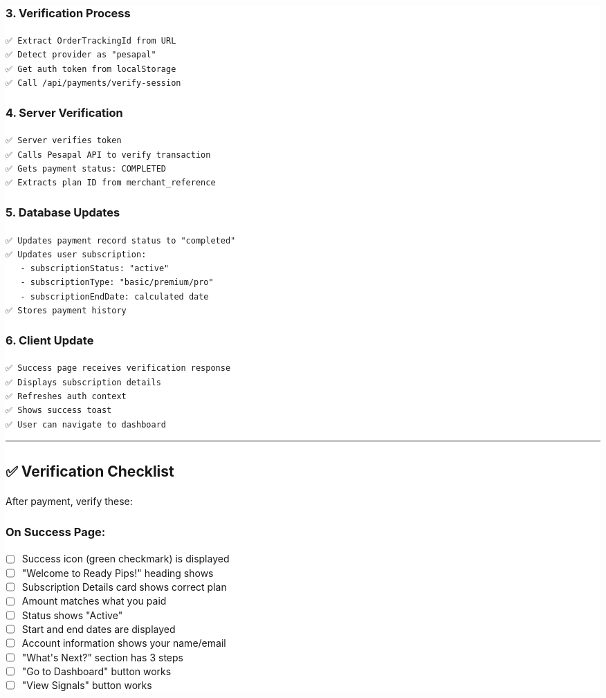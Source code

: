 ### 3. Verification Process
```
✅ Extract OrderTrackingId from URL
✅ Detect provider as "pesapal"
✅ Get auth token from localStorage
✅ Call /api/payments/verify-session
```

### 4. Server Verification
```
✅ Server verifies token
✅ Calls Pesapal API to verify transaction
✅ Gets payment status: COMPLETED
✅ Extracts plan ID from merchant_reference
```

### 5. Database Updates
```
✅ Updates payment record status to "completed"
✅ Updates user subscription:
   - subscriptionStatus: "active"
   - subscriptionType: "basic/premium/pro"
   - subscriptionEndDate: calculated date
✅ Stores payment history
```

### 6. Client Update
```
✅ Success page receives verification response
✅ Displays subscription details
✅ Refreshes auth context
✅ Shows success toast
✅ User can navigate to dashboard
```

---

## ✅ Verification Checklist

After payment, verify these:

### On Success Page:
- [ ] Success icon (green checkmark) is displayed
- [ ] "Welcome to Ready Pips!" heading shows
- [ ] Subscription Details card shows correct plan
- [ ] Amount matches what you paid
- [ ] Status shows "Active"
- [ ] Start and end dates are displayed
- [ ] Account information shows your name/email
- [ ] "What's Next?" section has 3 steps
- [ ] "Go to Dashboard" button works
- [ ] "View Signals" button works
